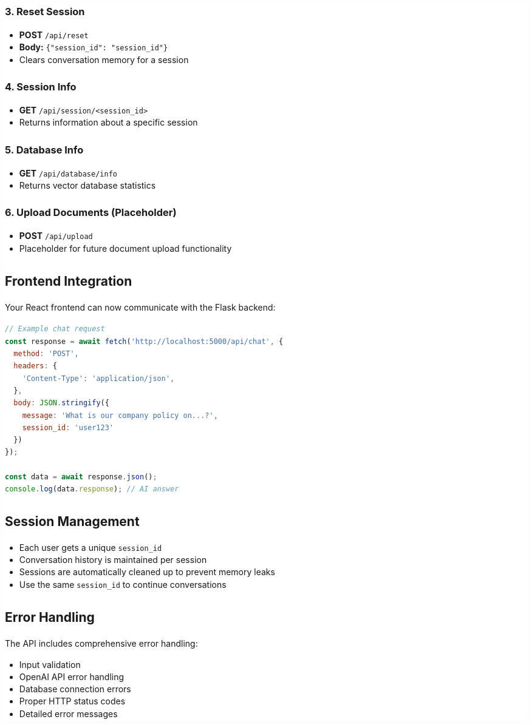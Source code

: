 ### 3. Reset Session
- **POST** `/api/reset`
- **Body:** `{"session_id": "session_id"}`
- Clears conversation memory for a session

### 4. Session Info
- **GET** `/api/session/<session_id>`
- Returns information about a specific session

### 5. Database Info
- **GET** `/api/database/info`
- Returns vector database statistics

### 6. Upload Documents (Placeholder)
- **POST** `/api/upload`
- Placeholder for future document upload functionality

## Frontend Integration

Your React frontend can now communicate with the Flask backend:

```javascript
// Example chat request
const response = await fetch('http://localhost:5000/api/chat', {
  method: 'POST',
  headers: {
    'Content-Type': 'application/json',
  },
  body: JSON.stringify({
    message: 'What is our company policy on...?',
    session_id: 'user123'
  })
});

const data = await response.json();
console.log(data.response); // AI answer
```

## Session Management

- Each user gets a unique `session_id`
- Conversation history is maintained per session
- Sessions are automatically cleaned up to prevent memory leaks
- Use the same `session_id` to continue conversations

## Error Handling

The API includes comprehensive error handling:
- Input validation
- OpenAI API error handling
- Database connection errors
- Proper HTTP status codes
- Detailed error messages
